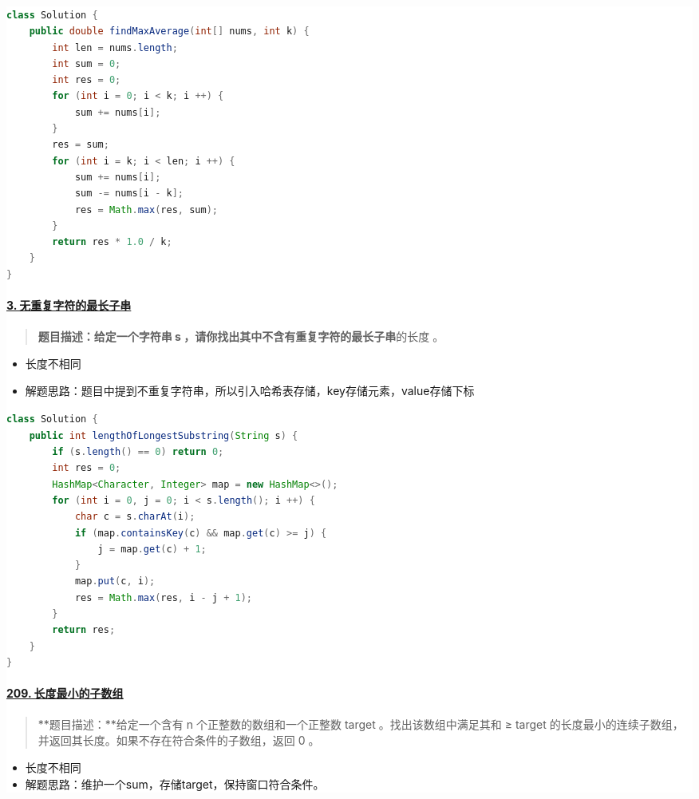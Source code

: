 ```java
class Solution {
    public double findMaxAverage(int[] nums, int k) {
        int len = nums.length;
        int sum = 0;
        int res = 0;
        for (int i = 0; i < k; i ++) {
            sum += nums[i];
        }
        res = sum;
        for (int i = k; i < len; i ++) {
            sum += nums[i];
            sum -= nums[i - k];
            res = Math.max(res, sum);
        }
        return res * 1.0 / k;
    }
}
```

#### [3. 无重复字符的最长子串](https://leetcode-cn.com/problems/longest-substring-without-repeating-characters/)

> **题目描述：**给定一个字符串 s ，请你找出其中不含有重复字符的**最长子串**的长度 。

- 长度不相同

- 解题思路：题目中提到不重复字符串，所以引入哈希表存储，key存储元素，value存储下标

```java
class Solution {
    public int lengthOfLongestSubstring(String s) {
        if (s.length() == 0) return 0;
        int res = 0;
        HashMap<Character, Integer> map = new HashMap<>();
        for (int i = 0, j = 0; i < s.length(); i ++) {
            char c = s.charAt(i);
            if (map.containsKey(c) && map.get(c) >= j) {
                j = map.get(c) + 1;
            }
            map.put(c, i);
            res = Math.max(res, i - j + 1);
        }
        return res; 
    }
}
```

#### [209. 长度最小的子数组](https://leetcode-cn.com/problems/minimum-size-subarray-sum/)

> **题目描述：**给定一个含有 n 个正整数的数组和一个正整数 target 。找出该数组中满足其和 ≥ target 的长度最小的连续子数组，并返回其长度。如果不存在符合条件的子数组，返回 0 。

- 长度不相同
- 解题思路：维护一个sum，存储target，保持窗口符合条件。
